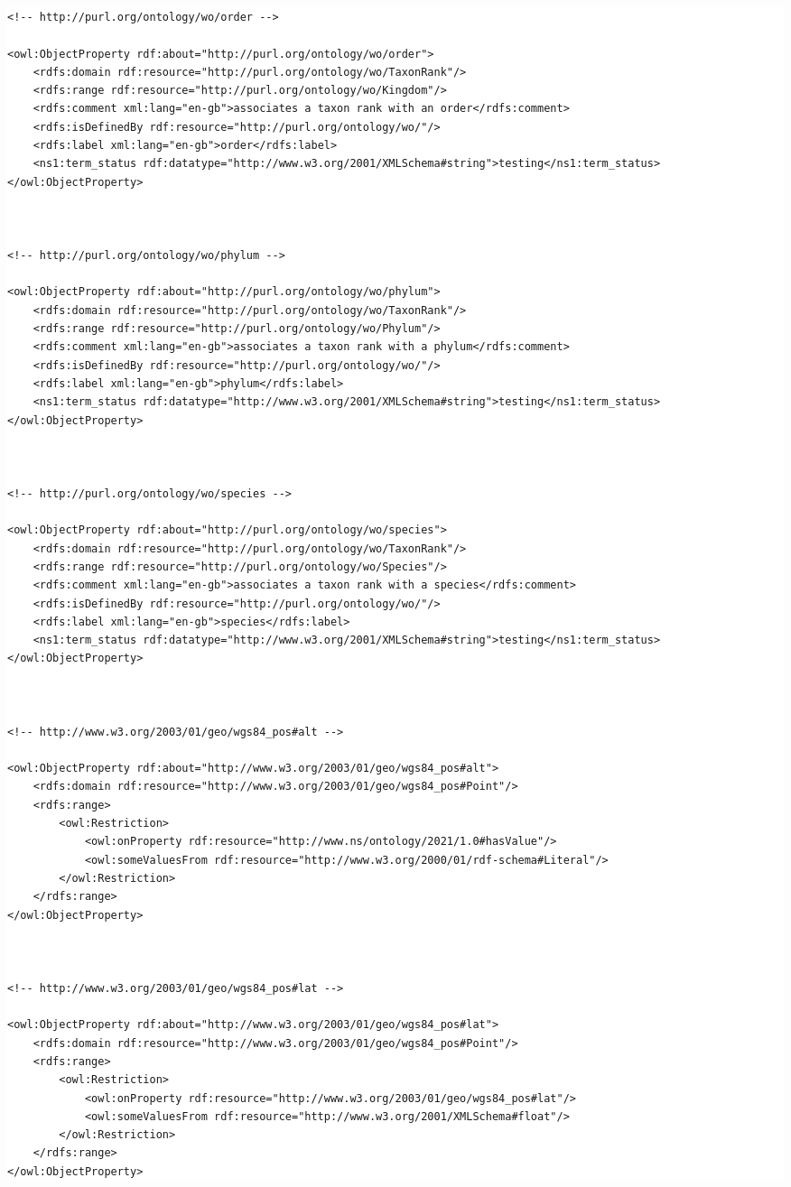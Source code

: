 

    <!-- http://purl.org/ontology/wo/order -->

    <owl:ObjectProperty rdf:about="http://purl.org/ontology/wo/order">
        <rdfs:domain rdf:resource="http://purl.org/ontology/wo/TaxonRank"/>
        <rdfs:range rdf:resource="http://purl.org/ontology/wo/Kingdom"/>
        <rdfs:comment xml:lang="en-gb">associates a taxon rank with an order</rdfs:comment>
        <rdfs:isDefinedBy rdf:resource="http://purl.org/ontology/wo/"/>
        <rdfs:label xml:lang="en-gb">order</rdfs:label>
        <ns1:term_status rdf:datatype="http://www.w3.org/2001/XMLSchema#string">testing</ns1:term_status>
    </owl:ObjectProperty>
    


    <!-- http://purl.org/ontology/wo/phylum -->

    <owl:ObjectProperty rdf:about="http://purl.org/ontology/wo/phylum">
        <rdfs:domain rdf:resource="http://purl.org/ontology/wo/TaxonRank"/>
        <rdfs:range rdf:resource="http://purl.org/ontology/wo/Phylum"/>
        <rdfs:comment xml:lang="en-gb">associates a taxon rank with a phylum</rdfs:comment>
        <rdfs:isDefinedBy rdf:resource="http://purl.org/ontology/wo/"/>
        <rdfs:label xml:lang="en-gb">phylum</rdfs:label>
        <ns1:term_status rdf:datatype="http://www.w3.org/2001/XMLSchema#string">testing</ns1:term_status>
    </owl:ObjectProperty>
    


    <!-- http://purl.org/ontology/wo/species -->

    <owl:ObjectProperty rdf:about="http://purl.org/ontology/wo/species">
        <rdfs:domain rdf:resource="http://purl.org/ontology/wo/TaxonRank"/>
        <rdfs:range rdf:resource="http://purl.org/ontology/wo/Species"/>
        <rdfs:comment xml:lang="en-gb">associates a taxon rank with a species</rdfs:comment>
        <rdfs:isDefinedBy rdf:resource="http://purl.org/ontology/wo/"/>
        <rdfs:label xml:lang="en-gb">species</rdfs:label>
        <ns1:term_status rdf:datatype="http://www.w3.org/2001/XMLSchema#string">testing</ns1:term_status>
    </owl:ObjectProperty>
    


    <!-- http://www.w3.org/2003/01/geo/wgs84_pos#alt -->

    <owl:ObjectProperty rdf:about="http://www.w3.org/2003/01/geo/wgs84_pos#alt">
        <rdfs:domain rdf:resource="http://www.w3.org/2003/01/geo/wgs84_pos#Point"/>
        <rdfs:range>
            <owl:Restriction>
                <owl:onProperty rdf:resource="http://www.ns/ontology/2021/1.0#hasValue"/>
                <owl:someValuesFrom rdf:resource="http://www.w3.org/2000/01/rdf-schema#Literal"/>
            </owl:Restriction>
        </rdfs:range>
    </owl:ObjectProperty>
    


    <!-- http://www.w3.org/2003/01/geo/wgs84_pos#lat -->

    <owl:ObjectProperty rdf:about="http://www.w3.org/2003/01/geo/wgs84_pos#lat">
        <rdfs:domain rdf:resource="http://www.w3.org/2003/01/geo/wgs84_pos#Point"/>
        <rdfs:range>
            <owl:Restriction>
                <owl:onProperty rdf:resource="http://www.w3.org/2003/01/geo/wgs84_pos#lat"/>
                <owl:someValuesFrom rdf:resource="http://www.w3.org/2001/XMLSchema#float"/>
            </owl:Restriction>
        </rdfs:range>
    </owl:ObjectProperty>
    